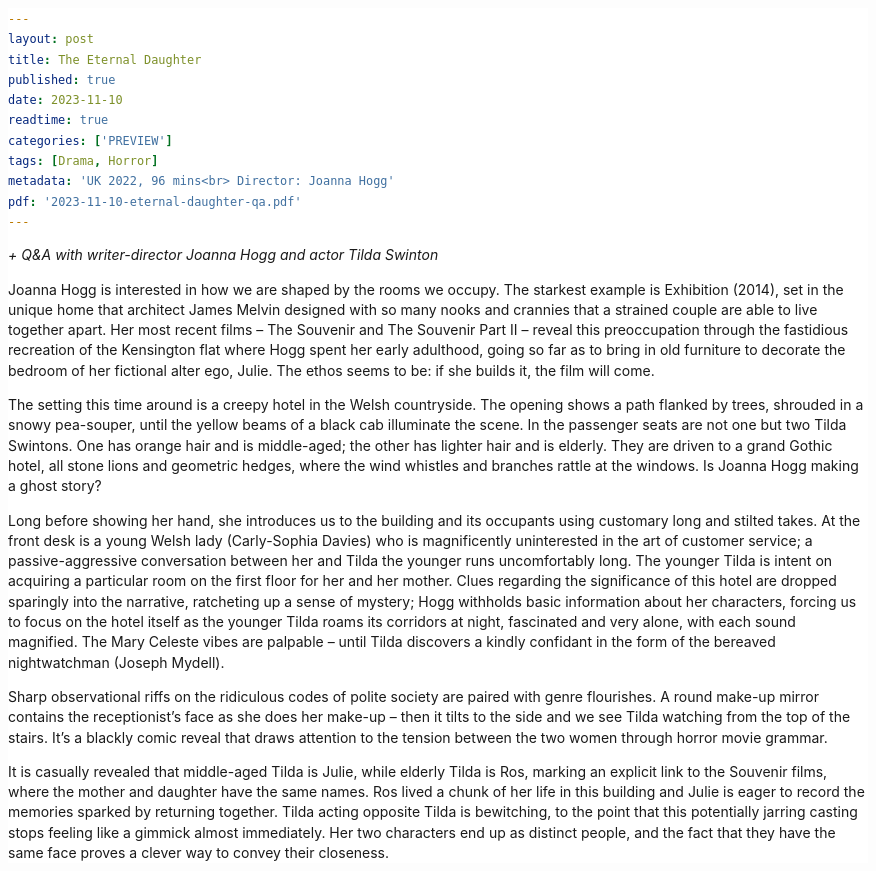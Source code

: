 ```yaml
---
layout: post
title: The Eternal Daughter
published: true
date: 2023-11-10
readtime: true
categories: ['PREVIEW']
tags: [Drama, Horror]
metadata: 'UK 2022, 96 mins<br> Director: Joanna Hogg'
pdf: '2023-11-10-eternal-daughter-qa.pdf'
---
```


_+ Q&A with writer-director Joanna Hogg and actor Tilda Swinton_

Joanna Hogg is interested in how we are shaped by the rooms we occupy. The starkest example is Exhibition (2014), set in the unique home that architect James Melvin designed with so many nooks and crannies that a strained couple are able to live together apart. Her most recent films – The Souvenir and The Souvenir Part II – reveal this preoccupation through the fastidious recreation of the Kensington flat where Hogg spent her early adulthood, going so far as to bring in old furniture to decorate the bedroom of her fictional alter ego, Julie. The ethos seems to be: if she builds it, the film will come.

The setting this time around is a creepy hotel in the Welsh countryside. The opening shows a path flanked by trees, shrouded in a snowy pea-souper, until the yellow beams of a black cab illuminate the scene. In the passenger seats are not one but two Tilda Swintons. One has orange hair and is middle-aged; the other has lighter hair and is elderly. They are driven to a grand Gothic hotel, all stone lions and geometric hedges, where the wind whistles and branches rattle at the windows. Is Joanna Hogg making a ghost story?

Long before showing her hand, she introduces us to the building and its occupants using customary long and stilted takes. At the front desk is a young Welsh lady (Carly-Sophia Davies) who is magnificently uninterested in the art of customer service; a passive-aggressive conversation between her and Tilda the younger runs uncomfortably long. The younger Tilda is intent on acquiring a particular room on the first floor for her and her mother. Clues regarding the significance of this hotel are dropped sparingly into the narrative, ratcheting up a sense of mystery; Hogg withholds basic information about her characters, forcing us to focus on the hotel itself as the younger Tilda roams its corridors at night, fascinated and very alone, with each sound magnified. The Mary Celeste vibes are palpable – until Tilda discovers a kindly confidant in the form of the bereaved nightwatchman (Joseph Mydell).

Sharp observational riffs on the ridiculous codes of polite society are paired with genre flourishes. A round make-up mirror contains the receptionist’s face as she does her make-up – then it tilts to the side and we see Tilda watching from the top of the stairs. It’s a blackly comic reveal that draws attention to the tension between the two women through horror movie grammar.

It is casually revealed that middle-aged Tilda is Julie, while elderly Tilda is Ros, marking an explicit link to the Souvenir films, where the mother and daughter have the same names. Ros lived a chunk of her life in this building and Julie is eager to record the memories sparked by returning together. Tilda acting opposite Tilda is bewitching, to the point that this potentially jarring casting stops feeling like a gimmick almost immediately. Her two characters end up as distinct people, and the fact that they have the same face proves a clever way to convey their closeness.
